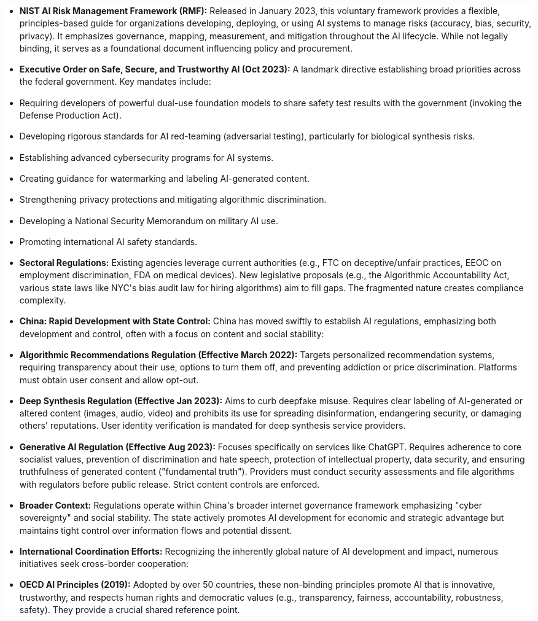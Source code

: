 *   **NIST AI Risk Management Framework (RMF):** Released in January 2023, this voluntary framework provides a flexible, principles-based guide for organizations developing, deploying, or using AI systems to manage risks (accuracy, bias, security, privacy). It emphasizes governance, mapping, measurement, and mitigation throughout the AI lifecycle. While not legally binding, it serves as a foundational document influencing policy and procurement.

*   **Executive Order on Safe, Secure, and Trustworthy AI (Oct 2023):** A landmark directive establishing broad priorities across the federal government. Key mandates include:

*   Requiring developers of powerful dual-use foundation models to share safety test results with the government (invoking the Defense Production Act).

*   Developing rigorous standards for AI red-teaming (adversarial testing), particularly for biological synthesis risks.

*   Establishing advanced cybersecurity programs for AI systems.

*   Creating guidance for watermarking and labeling AI-generated content.

*   Strengthening privacy protections and mitigating algorithmic discrimination.

*   Developing a National Security Memorandum on military AI use.

*   Promoting international AI safety standards.

*   **Sectoral Regulations:** Existing agencies leverage current authorities (e.g., FTC on deceptive/unfair practices, EEOC on employment discrimination, FDA on medical devices). New legislative proposals (e.g., the Algorithmic Accountability Act, various state laws like NYC's bias audit law for hiring algorithms) aim to fill gaps. The fragmented nature creates compliance complexity.

*   **China: Rapid Development with State Control:** China has moved swiftly to establish AI regulations, emphasizing both development and control, often with a focus on content and social stability:

*   **Algorithmic Recommendations Regulation (Effective March 2022):** Targets personalized recommendation systems, requiring transparency about their use, options to turn them off, and preventing addiction or price discrimination. Platforms must obtain user consent and allow opt-out.

*   **Deep Synthesis Regulation (Effective Jan 2023):** Aims to curb deepfake misuse. Requires clear labeling of AI-generated or altered content (images, audio, video) and prohibits its use for spreading disinformation, endangering security, or damaging others' reputations. User identity verification is mandated for deep synthesis service providers.

*   **Generative AI Regulation (Effective Aug 2023):** Focuses specifically on services like ChatGPT. Requires adherence to core socialist values, prevention of discrimination and hate speech, protection of intellectual property, data security, and ensuring truthfulness of generated content ("fundamental truth"). Providers must conduct security assessments and file algorithms with regulators before public release. Strict content controls are enforced.

*   **Broader Context:** Regulations operate within China's broader internet governance framework emphasizing "cyber sovereignty" and social stability. The state actively promotes AI development for economic and strategic advantage but maintains tight control over information flows and potential dissent.

*   **International Coordination Efforts:** Recognizing the inherently global nature of AI development and impact, numerous initiatives seek cross-border cooperation:

*   **OECD AI Principles (2019):** Adopted by over 50 countries, these non-binding principles promote AI that is innovative, trustworthy, and respects human rights and democratic values (e.g., transparency, fairness, accountability, robustness, safety). They provide a crucial shared reference point.
